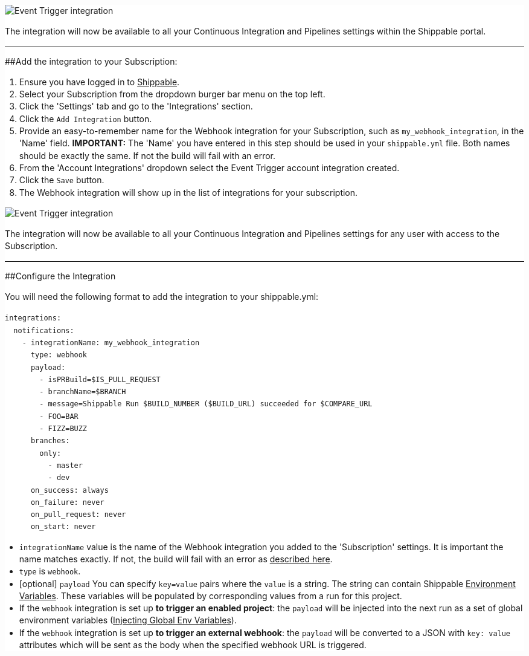 <img src="/ci/images/integrations/deploy/webhooks/addTriggerWebhook.png" alt="Event Trigger integration" style="width:700px;"/>

The integration will now be available to all your Continuous Integration and Pipelines settings within the Shippable portal.

---

##Add the integration to your Subscription:

1. Ensure you have logged in to [Shippable](https://app.shippable.com).
2. Select your Subscription from the dropdown burger bar menu on the top left.
3. Click the 'Settings' tab and go to the 'Integrations' section.
4. Click the `Add Integration` button.
5. Provide an easy-to-remember name for the Webhook integration for your Subscription, such as `my_webhook_integration`, in the 'Name' field.
**IMPORTANT:** The 'Name' you have entered in this step should be used in your `shippable.yml` file. Both names should be exactly the same. If not the build will fail with an error.
6. From the 'Account Integrations' dropdown select the Event Trigger account integration created.
7. Click the `Save` button.
8. The Webhook integration will show up in the list of integrations for your subscription.

<img src="/ci/images/integrations/deploy/webhooks/addSubscriptionInt.png" alt="Event Trigger integration" style="width:700px;"/>

The integration will now be available to all your Continuous Integration and Pipelines settings for any user with access to the Subscription.

---

##Configure the Integration 

You will need the following format to add the integration to your shippable.yml:

```
integrations:
  notifications:
    - integrationName: my_webhook_integration
      type: webhook
      payload:
        - isPRBuild=$IS_PULL_REQUEST
        - branchName=$BRANCH
        - message=Shippable Run $BUILD_NUMBER ($BUILD_URL) succeeded for $COMPARE_URL
        - FOO=BAR
        - FIZZ=BUZZ
      branches:
        only:
          - master
          - dev
      on_success: always
      on_failure: never
      on_pull_request: never
      on_start: never
```

- `integrationName` value is the name of the Webhook integration you added to the 'Subscription' settings. It is important the name matches exactly. If not, the build will fail with an error as  [described here](/ci/troubleshoot/#integration-name-specified-in-yml-does-not-match).
- `type` is `webhook`.
- [optional] `payload` You can specify `key=value` pairs where the `value` is a string. The string can contain Shippable [Environment Variables](/ci/advancedOptions/environmentVariables/). These variables will be populated by corresponding values from a run for this project.
- If the `webhook` integration is set up **to trigger an enabled project**: the `payload` will be injected into the next run as a set of global environment variables ([Injecting Global Env Variables](/ci/advancedOptions/environmentVariables/#injecting-global-env-variables)).
- If the `webhook` integration is set up **to trigger an external webhook**: the `payload` will be converted to a JSON with `key: value` attributes which will be sent as the body when the specified webhook URL is triggered.